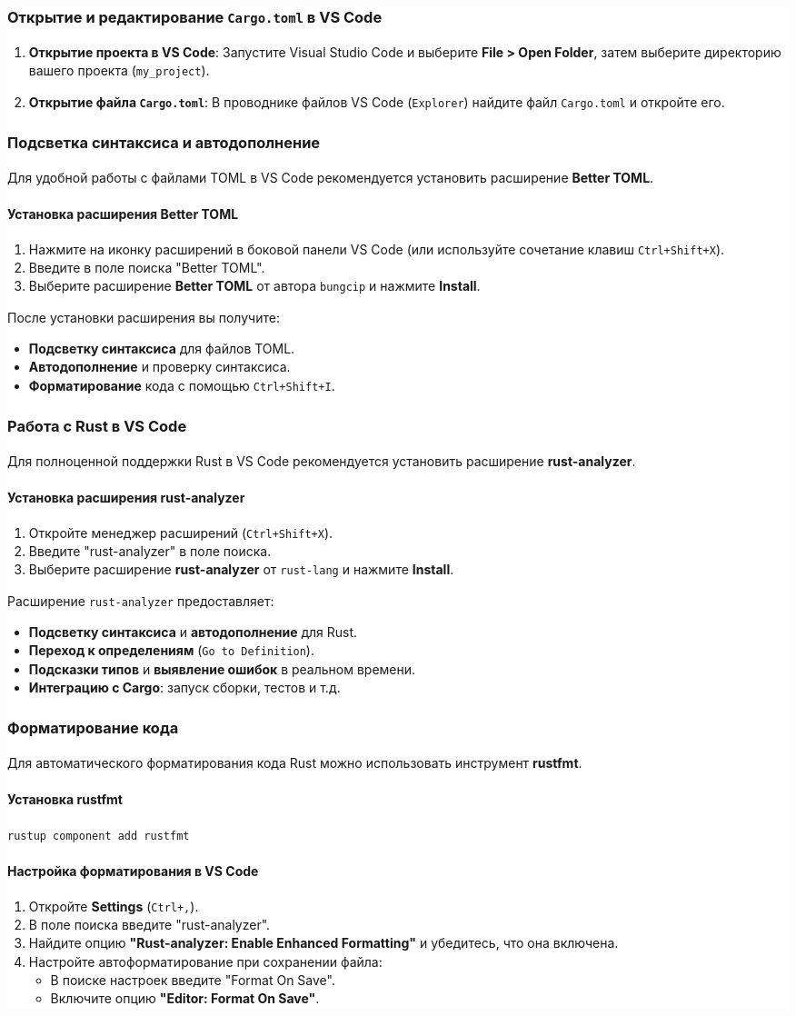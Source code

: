 ### Открытие и редактирование `Cargo.toml` в VS Code

1. **Открытие проекта в VS Code**: Запустите Visual Studio Code и выберите **File > Open Folder**, затем выберите директорию вашего проекта (`my_project`).

2. **Открытие файла `Cargo.toml`**: В проводнике файлов VS Code (`Explorer`) найдите файл `Cargo.toml` и откройте его.

### Подсветка синтаксиса и автодополнение

Для удобной работы с файлами TOML в VS Code рекомендуется установить расширение **Better TOML**.

#### Установка расширения Better TOML

1. Нажмите на иконку расширений в боковой панели VS Code (или используйте сочетание клавиш `Ctrl+Shift+X`).
2. Введите в поле поиска "Better TOML".
3. Выберите расширение **Better TOML** от автора `bungcip` и нажмите **Install**.

После установки расширения вы получите:

- **Подсветку синтаксиса** для файлов TOML.
- **Автодополнение** и проверку синтаксиса.
- **Форматирование** кода с помощью `Ctrl+Shift+I`.

### Работа с Rust в VS Code

Для полноценной поддержки Rust в VS Code рекомендуется установить расширение **rust-analyzer**.

#### Установка расширения rust-analyzer

1. Откройте менеджер расширений (`Ctrl+Shift+X`).
2. Введите "rust-analyzer" в поле поиска.
3. Выберите расширение **rust-analyzer** от `rust-lang` и нажмите **Install**.

Расширение `rust-analyzer` предоставляет:

- **Подсветку синтаксиса** и **автодополнение** для Rust.
- **Переход к определениям** (`Go to Definition`).
- **Подсказки типов** и **выявление ошибок** в реальном времени.
- **Интеграцию с Cargo**: запуск сборки, тестов и т.д.

### Форматирование кода

Для автоматического форматирования кода Rust можно использовать инструмент **rustfmt**.

#### Установка rustfmt

```bash
rustup component add rustfmt
```

#### Настройка форматирования в VS Code

1. Откройте **Settings** (`Ctrl+,`).
2. В поле поиска введите "rust-analyzer".
3. Найдите опцию **"Rust-analyzer: Enable Enhanced Formatting"** и убедитесь, что она включена.
4. Настройте автоформатирование при сохранении файла:
   - В поиске настроек введите "Format On Save".
   - Включите опцию **"Editor: Format On Save"**.
